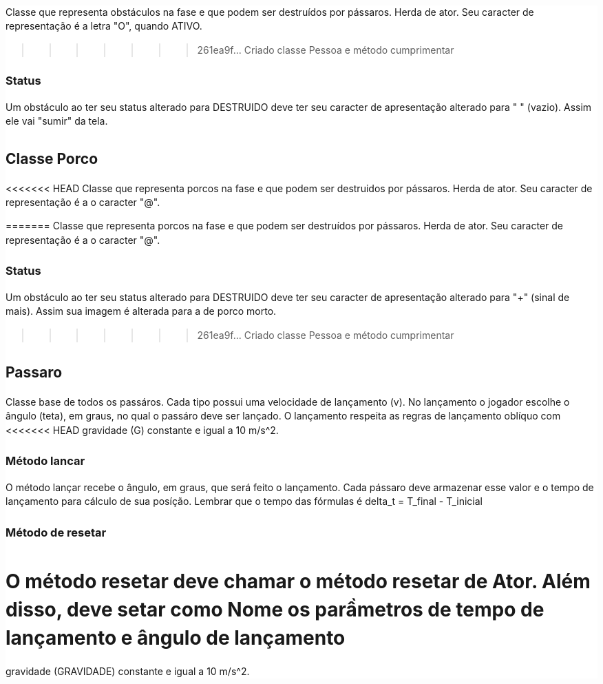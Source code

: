 Classe que representa obstáculos na fase e que podem ser destruídos por pássaros. Herda de ator. Seu caracter de 
representação é a letra "O", quando ATIVO.
>>>>>>> 261ea9f... Criado classe Pessoa e método cumprimentar

### Status

Um obstáculo ao ter seu status alterado para DESTRUIDO deve ter seu caracter de apresentação alterado para " " (vazio).
Assim ele vai "sumir" da tela.

## Classe Porco

<<<<<<< HEAD
Classe que representa porcos na fase e que podem ser destruidos por pássaros. Herda de ator. Seu caracter de 
representação é a o caracter "@".

=======
Classe que representa porcos na fase e que podem ser destruídos por pássaros. Herda de ator. Seu caracter de 
representação é a o caracter "@".

### Status

Um obstáculo ao ter seu status alterado para DESTRUIDO deve ter seu caracter de apresentação alterado para "+" (sinal de mais).
Assim sua imagem é alterada para a de porco morto.

>>>>>>> 261ea9f... Criado classe Pessoa e método cumprimentar
## Passaro

Classe base de todos os passáros. Cada tipo possui uma velocidade de lançamento (v). No lançamento o jogador escolhe o 
ângulo (teta), em graus, no qual o passáro deve ser lançado. O lançamento respeita as regras de lançamento oblíquo com 
<<<<<<< HEAD
gravidade (G) constante e igual a 10 m/s^2.

### Método lancar

O método lançar recebe o ângulo, em graus, que será feito o lançamento. Cada pássaro deve armazenar esse valor e o tempo
de lançamento para cálculo de sua posíção. Lembrar que o tempo das fórmulas é delta_t = T_final - T_inicial

### Método de resetar

O método resetar deve chamar o método resetar de Ator.
Além disso, deve setar como Nome os parầmetros de tempo de lançamento e ângulo de lançamento
=======
gravidade (GRAVIDADE) constante e igual a 10 m/s^2.

